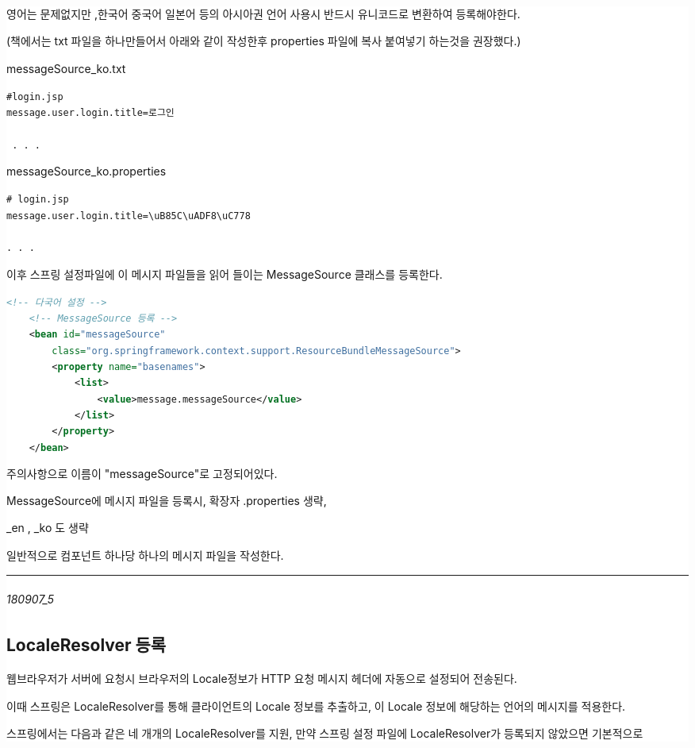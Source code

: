 영어는 문제없지만 ,한국어 중국어 일본어 등의 아시아권 언어 사용시 반드시 유니코드로 변환하여 등록해야한다.

(책에서는 txt 파일을 하나만들어서 
아래와 같이 작성한후 properties 파일에 복사 붙여넣기 하는것을 권장했다.)

messageSource_ko.txt
```xml
#login.jsp
message.user.login.title=로그인

 . . .
```

messageSource_ko.properties
```xml
# login.jsp
message.user.login.title=\uB85C\uADF8\uC778

. . .
```

이후 스프링 설정파일에 이 메시지 파일들을 읽어 들이는 MessageSource 클래스를 <bean> 등록한다.


```xml
<!-- 다국어 설정 -->
	<!-- MessageSource 등록 -->
	<bean id="messageSource"
		class="org.springframework.context.support.ResourceBundleMessageSource">
		<property name="basenames">
			<list>
				<value>message.messageSource</value>
			</list>
		</property>
	</bean>
```

주의사항으로 이름이 "messageSource"로 고정되어있다.

MessageSource에 메시지 파일을 등록시, 확장자 .properties 생략, 

_en , _ko 도 생략

일반적으로 컴포넌트 하나당 하나의 메시지 파일을 작성한다.



-----------------------------------------

###### 180907_5

LocaleResolver 등록
-

웹브라우저가 서버에 요청시 브라우저의 Locale정보가 HTTP 요청 메시지 헤더에 자동으로 설정되어 전송된다.

이때 스프링은 LocaleResolver를 통해 클라이언트의 Locale 정보를 추출하고, 이 Locale 정보에 해당하는 언어의 메시지를 적용한다.

스프링에서는 다음과 같은 네 개개의 LocaleResolver를 지원, 만약 스프링 설정 파일에 LocaleResolver가 등록되지 않았으면 기본적으로
